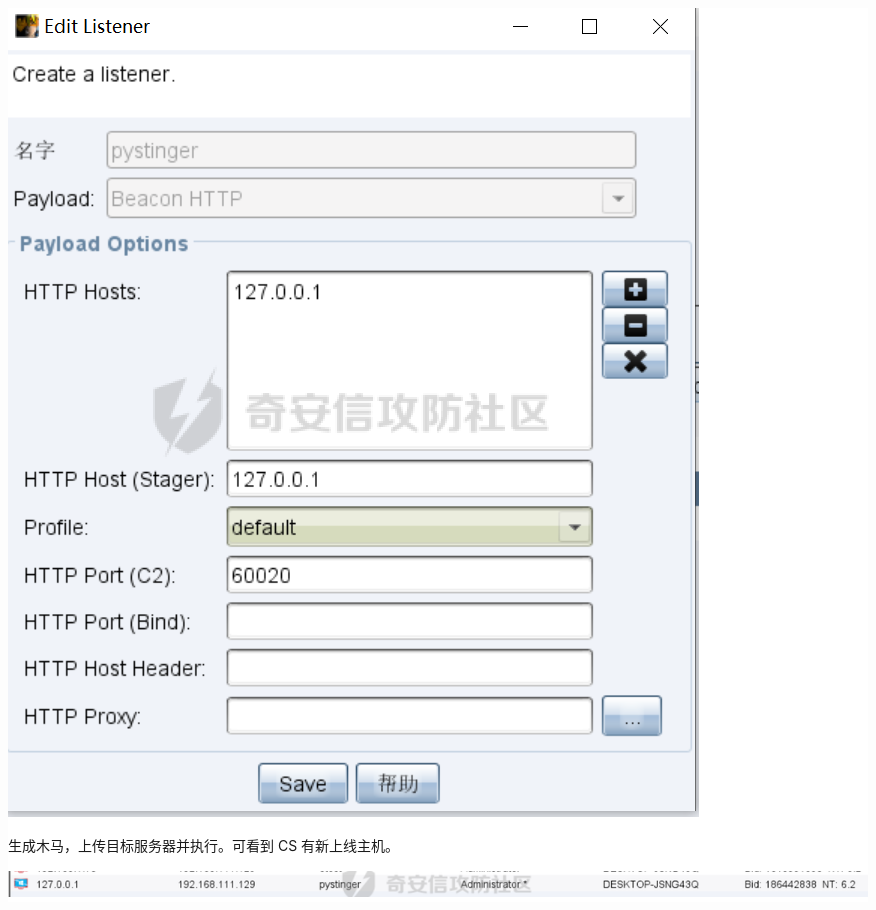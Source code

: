 ![image-20220517145024937.png](assets/attach-e11d81e4c320dafbce590920ee11567494643325.png)

生成木马，上传目标服务器并执行。可看到 CS 有新上线主机。

![image-20220517145046489.png](assets/attach-7efe9293b36ca40d7ef6dea03475dd9c0ee4f431.png)